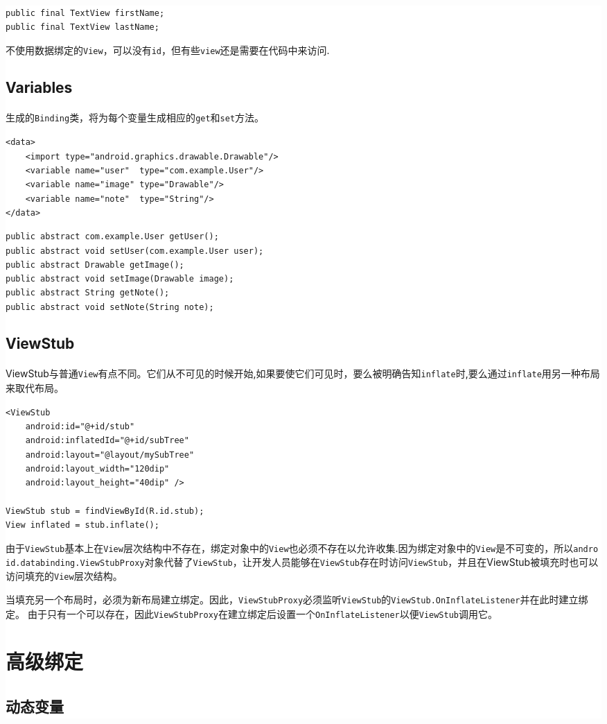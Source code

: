 ```
public final TextView firstName;
public final TextView lastName;
```
不使用数据绑定的`View`，可以没有`id`，但有些`view`还是需要在代码中来访问.

## Variables

生成的`Binding`类，将为每个变量生成相应的`get`和`set`方法。

```
<data>
    <import type="android.graphics.drawable.Drawable"/>
    <variable name="user"  type="com.example.User"/>
    <variable name="image" type="Drawable"/>
    <variable name="note"  type="String"/>
</data>
```

```
public abstract com.example.User getUser();
public abstract void setUser(com.example.User user);
public abstract Drawable getImage();
public abstract void setImage(Drawable image);
public abstract String getNote();
public abstract void setNote(String note);
```
## ViewStub

ViewStub与普通`View`有点不同。它们从不可见的时候开始,如果要使它们可见时，要么被明确告知`inflate`时,要么通过`inflate`用另一种布局来取代布局。


```
<ViewStub 
    android:id="@+id/stub"
    android:inflatedId="@+id/subTree"
    android:layout="@layout/mySubTree"
    android:layout_width="120dip"
    android:layout_height="40dip" />

ViewStub stub = findViewById(R.id.stub);
View inflated = stub.inflate();
```
由于`ViewStub`基本上在`View`层次结构中不存在，绑定对象中的`View`也必须不存在以允许收集.因为绑定对象中的`View`是不可变的，所以`android.databinding.ViewStubProxy`对象代替了`ViewStub`，让开发人员能够在`ViewStub`存在时访问`ViewStub`，并且在ViewStub被填充时也可以访问填充的`View`层次结构。


当填充另一个布局时，必须为新布局建立绑定。因此，`ViewStubProxy`必须监听`ViewStub`的`ViewStub.OnInflateListener`并在此时建立绑定。 由于只有一个可以存在，因此`ViewStubProxy`在建立绑定后设置一个`OnInflateListener`以便`ViewStub`调用它。

# 高级绑定
## 动态变量

